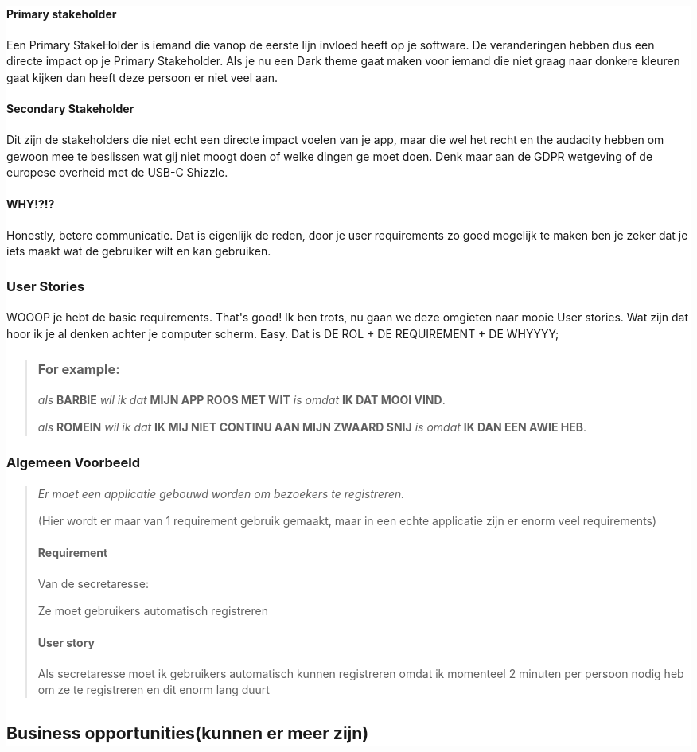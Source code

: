 #### Primary stakeholder

Een Primary StakeHolder is iemand die vanop de eerste lijn invloed heeft op je software. De veranderingen hebben dus een
directe impact op je Primary Stakeholder. Als je nu een Dark theme gaat maken voor iemand die niet graag naar donkere
kleuren gaat kijken dan heeft deze persoon er niet veel aan.

#### Secondary Stakeholder

Dit zijn de stakeholders die niet echt een directe impact voelen van je app, maar die wel het recht en the audacity
hebben om gewoon mee te beslissen wat gij niet moogt doen of welke dingen ge moet doen. Denk maar aan de GDPR wetgeving
of de europese overheid met de USB-C Shizzle.

#### WHY!?!?

Honestly, betere communicatie. Dat is eigenlijk de reden, door je user requirements zo goed mogelijk te maken ben je
zeker dat je iets maakt wat de gebruiker wilt en kan gebruiken.

### User Stories

WOOOP je hebt de basic requirements. That's good! Ik ben trots, nu gaan we deze omgieten naar mooie User stories. Wat
zijn dat hoor ik je al denken achter je computer scherm.
Easy. Dat is DE ROL + DE REQUIREMENT + DE WHYYYY;
> ### For example:
>_als_ __BARBIE__ _wil ik dat_ __MIJN APP ROOS MET WIT__ _is omdat_ **IK DAT MOOI VIND**.
>
>_als_ __ROMEIN__ _wil ik dat_ __IK MIJ NIET CONTINU AAN MIJN ZWAARD SNIJ__ _is omdat_ **IK DAN EEN AWIE HEB**.

### Algemeen Voorbeeld

> _Er moet een applicatie gebouwd worden om bezoekers te registreren._
>
> (Hier wordt er maar van 1 requirement gebruik gemaakt, maar in een echte applicatie zijn er enorm veel requirements)
> #### Requirement
> Van de secretaresse:
>
> Ze moet gebruikers automatisch registreren
>
> #### User story
> Als secretaresse moet ik gebruikers automatisch kunnen registreren omdat ik momenteel 2 minuten per persoon nodig heb
> om ze te registreren en dit enorm lang duurt

## Business opportunities(kunnen er meer zijn)

